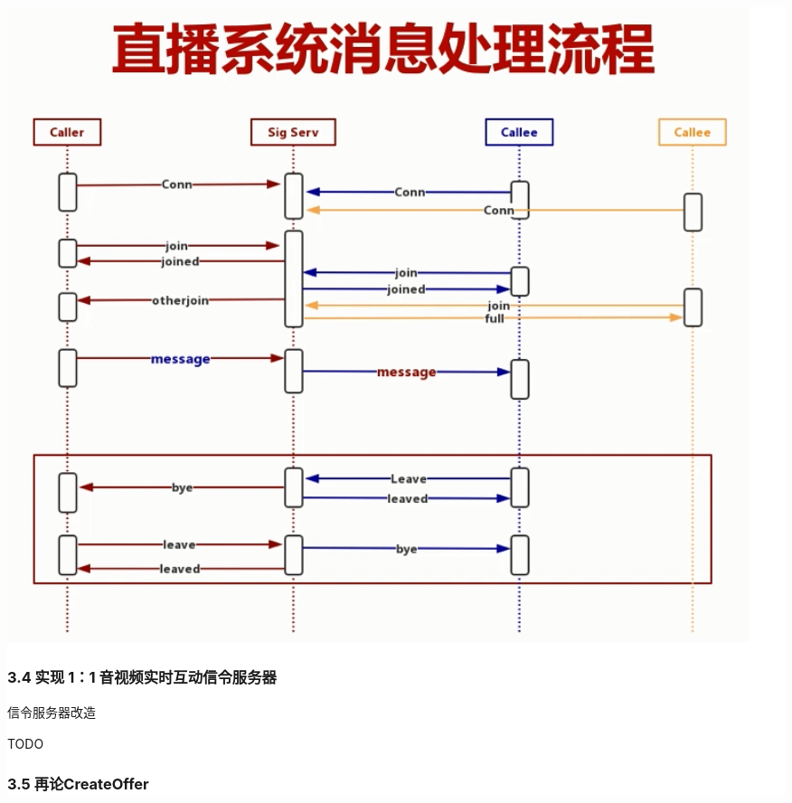 ![直播系统消息处理流程](webrtc-02/直播系统消息处理流程.png)

### 3.4 实现 1：1 音视频实时互动信令服务器

信令服务器改造

TODO

### 3.5 再论CreateOffer
